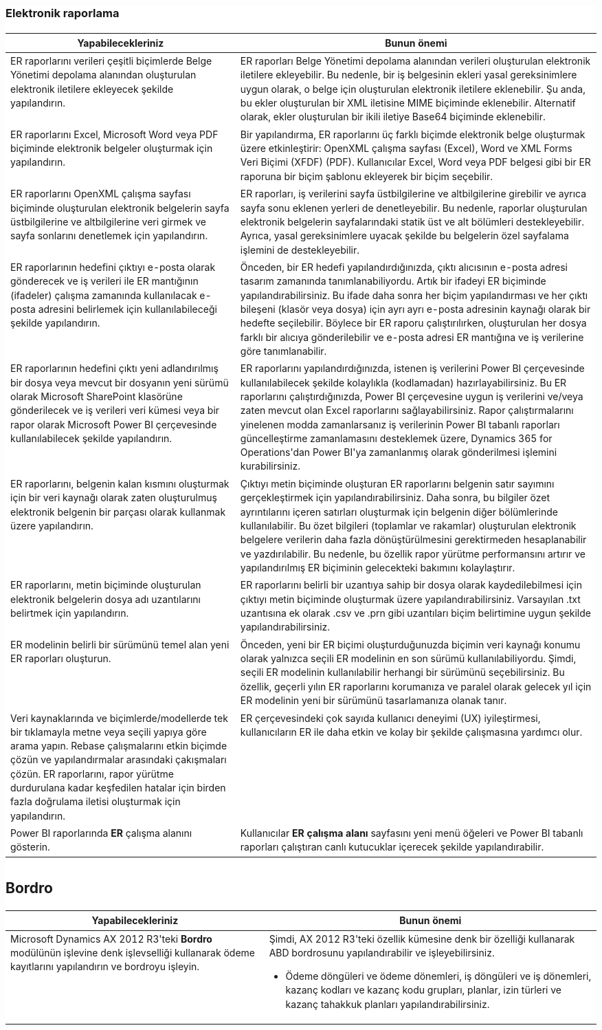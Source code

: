 ### <a name="electronic-reporting"></a>Elektronik raporlama

| Yapabilecekleriniz | Bunun önemi |
|-----------------|-----------------------|
| ER raporlarını verileri çeşitli biçimlerde Belge Yönetimi depolama alanından oluşturulan elektronik iletilere ekleyecek şekilde yapılandırın. | ER raporları Belge Yönetimi depolama alanından verileri oluşturulan elektronik iletilere ekleyebilir. Bu nedenle, bir iş belgesinin ekleri yasal gereksinimlere uygun olarak, o belge için oluşturulan elektronik iletilere eklenebilir. Şu anda, bu ekler oluşturulan bir XML iletisine MIME biçiminde eklenebilir. Alternatif olarak, ekler oluşturulan bir ikili iletiye Base64 biçiminde eklenebilir. |
| ER raporlarını Excel, Microsoft Word veya PDF biçiminde elektronik belgeler oluşturmak için yapılandırın. | Bir yapılandırma, ER raporlarını üç farklı biçimde elektronik belge oluşturmak üzere etkinleştirir: OpenXML çalışma sayfası (Excel), Word ve XML Forms Veri Biçimi (XFDF) (PDF). Kullanıcılar Excel, Word veya PDF belgesi gibi bir ER raporuna bir biçim şablonu ekleyerek bir biçim seçebilir. |
| ER raporlarını OpenXML çalışma sayfası biçiminde oluşturulan elektronik belgelerin sayfa üstbilgilerine ve altbilgilerine veri girmek ve sayfa sonlarını denetlemek için yapılandırın. | ER raporları, iş verilerini sayfa üstbilgilerine ve altbilgilerine girebilir ve ayrıca sayfa sonu eklenen yerleri de denetleyebilir. Bu nedenle, raporlar oluşturulan elektronik belgelerin sayfalarındaki statik üst ve alt bölümleri destekleyebilir. Ayrıca, yasal gereksinimlere uyacak şekilde bu belgelerin özel sayfalama işlemini de destekleyebilir. |
| ER raporlarının hedefini çıktıyı e-posta olarak gönderecek ve iş verileri ile ER mantığının (ifadeler) çalışma zamanında kullanılacak e-posta adresini belirlemek için kullanılabileceği şekilde yapılandırın. | Önceden, bir ER hedefi yapılandırdığınızda, çıktı alıcısının e-posta adresi tasarım zamanında tanımlanabiliyordu. Artık bir ifadeyi ER biçiminde yapılandırabilirsiniz. Bu ifade daha sonra her biçim yapılandırması ve her çıktı bileşeni (klasör veya dosya) için ayrı ayrı e-posta adresinin kaynağı olarak bir hedefte seçilebilir. Böylece bir ER raporu çalıştırılırken, oluşturulan her dosya farklı bir alıcıya gönderilebilir ve e-posta adresi ER mantığına ve iş verilerine göre tanımlanabilir. |
| ER raporlarının hedefini çıktı yeni adlandırılmış bir dosya veya mevcut bir dosyanın yeni sürümü olarak Microsoft SharePoint klasörüne gönderilecek ve iş verileri veri kümesi veya bir rapor olarak Microsoft Power BI çerçevesinde kullanılabilecek şekilde yapılandırın. | ER raporlarını yapılandırdığınızda, istenen iş verilerini Power BI çerçevesinde kullanılabilecek şekilde kolaylıkla (kodlamadan) hazırlayabilirsiniz. Bu ER raporlarını çalıştırdığınızda, Power BI çerçevesine uygun iş verilerini ve/veya zaten mevcut olan Excel raporlarını sağlayabilirsiniz. Rapor çalıştırmalarını yinelenen modda zamanlarsanız iş verilerinin Power BI tabanlı raporları güncelleştirme zamanlamasını desteklemek üzere, Dynamics 365 for Operations'dan Power BI'ya zamanlanmış olarak gönderilmesi işlemini kurabilirsiniz. |
| ER raporlarını, belgenin kalan kısmını oluşturmak için bir veri kaynağı olarak zaten oluşturulmuş elektronik belgenin bir parçası olarak kullanmak üzere yapılandırın. | Çıktıyı metin biçiminde oluşturan ER raporlarını belgenin satır sayımını gerçekleştirmek için yapılandırabilirsiniz. Daha sonra, bu bilgiler özet ayrıntılarını içeren satırları oluşturmak için belgenin diğer bölümlerinde kullanılabilir. Bu özet bilgileri (toplamlar ve rakamlar) oluşturulan elektronik belgelere verilerin daha fazla dönüştürülmesini gerektirmeden hesaplanabilir ve yazdırılabilir. Bu nedenle, bu özellik rapor yürütme performansını artırır ve yapılandırılmış ER biçiminin gelecekteki bakımını kolaylaştırır. |
| ER raporlarını, metin biçiminde oluşturulan elektronik belgelerin dosya adı uzantılarını belirtmek için yapılandırın. | ER raporlarını belirli bir uzantıya sahip bir dosya olarak kaydedilebilmesi için çıktıyı metin biçiminde oluşturmak üzere yapılandırabilirsiniz. Varsayılan .txt uzantısına ek olarak .csv ve .prn gibi uzantıları biçim belirtimine uygun şekilde yapılandırabilirsiniz. |
| ER modelinin belirli bir sürümünü temel alan yeni ER raporları oluşturun. | Önceden, yeni bir ER biçimi oluşturduğunuzda biçimin veri kaynağı konumu olarak yalnızca seçili ER modelinin en son sürümü kullanılabiliyordu. Şimdi, seçili ER modelinin kullanılabilir herhangi bir sürümünü seçebilirsiniz. Bu özellik, geçerli yılın ER raporlarını korumanıza ve paralel olarak gelecek yıl için ER modelinin yeni bir sürümünü tasarlamanıza olanak tanır. |
| Veri kaynaklarında ve biçimlerde/modellerde tek bir tıklamayla metne veya seçili yapıya göre arama yapın. Rebase çalışmalarını etkin biçimde çözün ve yapılandırmalar arasındaki çakışmaları çözün. ER raporlarını, rapor yürütme durdurulana kadar keşfedilen hatalar için birden fazla doğrulama iletisi oluşturmak için yapılandırın. | ER çerçevesindeki çok sayıda kullanıcı deneyimi (UX) iyileştirmesi, kullanıcıların ER ile daha etkin ve kolay bir şekilde çalışmasına yardımcı olur. |
| Power BI raporlarında **ER** çalışma alanını gösterin. | Kullanıcılar **ER çalışma alanı** sayfasını yeni menü öğeleri ve Power BI tabanlı raporları çalıştıran canlı kutucuklar içerecek şekilde yapılandırabilir. |

## <a name="payroll"></a>Bordro

<table>
<thead>
<tr>
<th>Yapabilecekleriniz</th>
<th>Bunun önemi</th>
</tr>
</thead>
<tbody>
<tr>
<td>Microsoft Dynamics AX 2012 R3'teki <strong>Bordro</strong> modülünün işlevine denk işlevselliği kullanarak ödeme kayıtlarını yapılandırın ve bordroyu işleyin.</td>
<td>Şimdi, AX 2012 R3'teki özellik kümesine denk bir özelliği kullanarak ABD bordrosunu yapılandırabilir ve işleyebilirsiniz.
<ul>
<li>Ödeme döngüleri ve ödeme dönemleri, iş döngüleri ve iş dönemleri, kazanç kodları ve kazanç kodu grupları, planlar, izin türleri ve kazanç tahakkuk planları yapılandırabilirsiniz.</li>